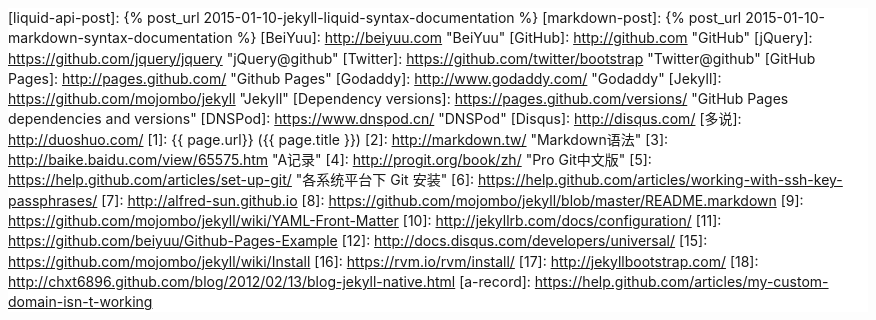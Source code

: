 



[liquid-api-post]: {% post_url 2015-01-10-jekyll-liquid-syntax-documentation %}
[markdown-post]: {% post_url 2015-01-10-markdown-syntax-documentation %}
[BeiYuu]:    http://beiyuu.com  "BeiYuu"
[GitHub]:   http://github.com "GitHub"
[jQuery]:   https://github.com/jquery/jquery "jQuery@github"
[Twitter]:  https://github.com/twitter/bootstrap "Twitter@github"
[GitHub Pages]: http://pages.github.com/ "Github Pages"
[Godaddy]:  http://www.godaddy.com/ "Godaddy"
[Jekyll]:   https://github.com/mojombo/jekyll "Jekyll"
[Dependency versions]: https://pages.github.com/versions/ "GitHub Pages dependencies and versions"
[DNSPod]:   https://www.dnspod.cn/ "DNSPod"
[Disqus]: http://disqus.com/
[多说]: http://duoshuo.com/
[1]:    {{ page.url}}  ({{ page.title }})
[2]: http://markdown.tw/    "Markdown语法"
[3]:    http://baike.baidu.com/view/65575.htm "A记录"
[4]: http://progit.org/book/zh/ "Pro Git中文版"
[5]: https://help.github.com/articles/set-up-git/ "各系统平台下 Git 安装"
[6]: https://help.github.com/articles/working-with-ssh-key-passphrases/
[7]: http://alfred-sun.github.io
[8]: https://github.com/mojombo/jekyll/blob/master/README.markdown
[9]: https://github.com/mojombo/jekyll/wiki/YAML-Front-Matter
[10]: http://jekyllrb.com/docs/configuration/
[11]: https://github.com/beiyuu/Github-Pages-Example
[12]: http://docs.disqus.com/developers/universal/
[15]: https://github.com/mojombo/jekyll/wiki/Install
[16]: https://rvm.io/rvm/install/
[17]: http://jekyllbootstrap.com/
[18]: http://chxt6896.github.com/blog/2012/02/13/blog-jekyll-native.html
[a-record]: https://help.github.com/articles/my-custom-domain-isn-t-working




[rubyinstaller]: http://rubyinstaller.org/ "RubyInstaller for Windows"
[DevKit]: https://github.com/oneclick/rubyinstaller/wiki/Development-Kit#user-content-installation-instructions
[JulianThilo]: http://jekyll-windows.juthilo.com/ "Run Jekyll on Windows"
[project-page-url]: http://jekyllrb.com/docs/github-pages/#project-page-url-structure
[pagination]: http://jekyllrb.com/docs/pagination/
[GitHub Gist]: https://gist.github.com/
[Gist]: http://jekyllrb.com/docs/templates/#gist
[DlHightLight]: http://mihai.bazon.net/projects/javascript-syntax-highlighting-engine
[Google Code Prettify]: http://code.google.com/p/google-code-prettify/
[Highlight.js]: https://github.com/isagalaev/highlight.js
[dp.SyntaxHighlighter]: http://alexgorbatchev.com/SyntaxHighlighter/
[Prism]: http://prismjs.com/
[pygments.rb]: https://github.com/tmm1/pygments.rb
[Pygments]: http://pygments.org/
[lexers]: http://pygments.org/docs/lexers/
[code-snippet-highlighting]: http://jekyllrb.com/docs/templates/#code-snippet-highlighting
[Jekyll-windows]: http://jekyll-windows.juthilo.com/3-syntax-highlighting/
[syntax.css]: https://github.com/mojombo/tpw/blob/master/css/syntax.css
[Maruku]: https://github.com/bhollis/maruku "A pure-Ruby Markdown-superset interpreter"
[Maruku_Math]: http://www.rubydoc.info/github/bhollis/maruku/master/file/docs/math.md#Enabling_the_extension
[Jekyll_Maruku]: http://bhollis.github.io/maruku/math.xhtml#with_embedded_maruku
[MathML]: http://www.w3.org/Math
[blahtex]: http://gva.noekeon.org/blahtexml/ "A TeX to MathML converter designed with MediaWiki in mind"
[Instiki]: https://golem.ph.utexas.edu/wiki/instiki/show/BlahTeX#Intro
[TeX Live]: http://www.tug.org/texlive/
[MacTeX]: http://www.tug.org/mactex/
[maruku_parser]: https://github.com/jekyll/jekyll/blob/master/lib/jekyll/converters/markdown/maruku_parser.rb
[MathJax]: http://www.mathjax.org/ "A JavaScript display engine for mathematics that works in all browsers"
[Kramdown_Math]: http://kramdown.gettalong.org/math_engine/mathjax.html
[Math Blocks]: http://kramdown.gettalong.org/syntax.html#math-blocks
[404 Pages]: https://help.github.com/articles/custom-404-pages/
[Vim]: http://www.vim.org/
[GNU Emacs]: http://www.gnu.org/s/emacs/
[TextMate]: http://macromates.com/
[SciTE]: http://www.scintilla.org/SciTE.html
[gedit]: http://live.gnome.org/Gedit/
[Kate]: http://kate-editor.org/